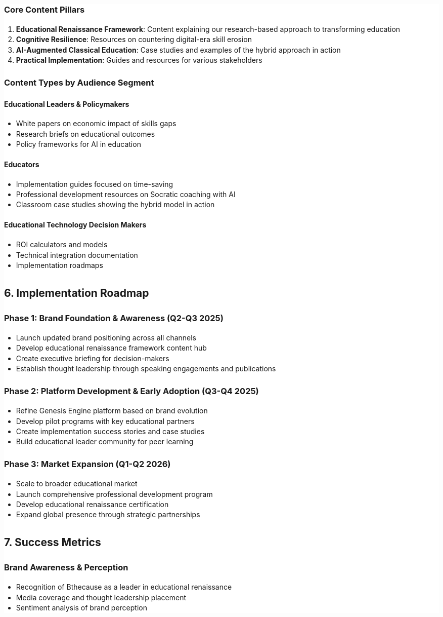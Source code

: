 ### Core Content Pillars

1. **Educational Renaissance Framework**: Content explaining our research-based approach to transforming education
2. **Cognitive Resilience**: Resources on countering digital-era skill erosion
3. **AI-Augmented Classical Education**: Case studies and examples of the hybrid approach in action
4. **Practical Implementation**: Guides and resources for various stakeholders

### Content Types by Audience Segment

#### Educational Leaders & Policymakers
- White papers on economic impact of skills gaps
- Research briefs on educational outcomes
- Policy frameworks for AI in education

#### Educators
- Implementation guides focused on time-saving
- Professional development resources on Socratic coaching with AI
- Classroom case studies showing the hybrid model in action

#### Educational Technology Decision Makers
- ROI calculators and models
- Technical integration documentation
- Implementation roadmaps

## 6. Implementation Roadmap

### Phase 1: Brand Foundation & Awareness (Q2-Q3 2025)
- Launch updated brand positioning across all channels
- Develop educational renaissance framework content hub
- Create executive briefing for decision-makers
- Establish thought leadership through speaking engagements and publications

### Phase 2: Platform Development & Early Adoption (Q3-Q4 2025)
- Refine Genesis Engine platform based on brand evolution
- Develop pilot programs with key educational partners
- Create implementation success stories and case studies
- Build educational leader community for peer learning

### Phase 3: Market Expansion (Q1-Q2 2026)
- Scale to broader educational market
- Launch comprehensive professional development program
- Develop educational renaissance certification
- Expand global presence through strategic partnerships

## 7. Success Metrics

### Brand Awareness & Perception
- Recognition of Bthecause as a leader in educational renaissance
- Media coverage and thought leadership placement
- Sentiment analysis of brand perception
